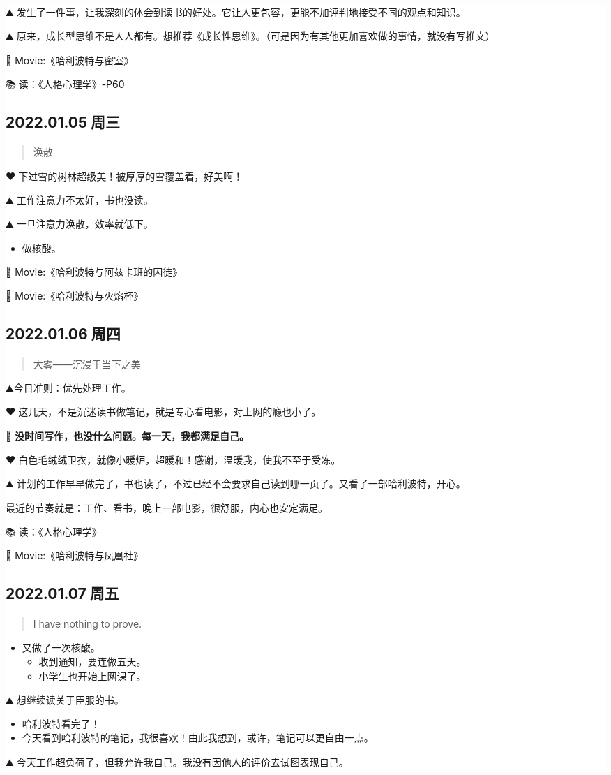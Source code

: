 ⛰ 发生了一件事，让我深刻的体会到读书的好处。它让人更包容，更能不加评判地接受不同的观点和知识。

⛰ 原来，成长型思维不是人人都有。想推荐《成长性思维》。（可是因为有其他更加喜欢做的事情，就没有写推文）

🎥 Movie:《哈利波特与密室》

📚 读：《人格心理学》-P60



## 2022.01.05 周三

> 涣散

❤️ 下过雪的树林超级美！被厚厚的雪覆盖着，好美啊！

⛰ 工作注意力不太好，书也没读。

⛰ 一旦注意力涣散，效率就低下。

- 做核酸。

🎥 Movie:《哈利波特与阿兹卡班的囚徒》

🎥 Movie:《哈利波特与火焰杯》

## 2022.01.06 周四

> 大雾——沉浸于当下之美

⛰今日准则：优先处理工作。

❤️ 这几天，不是沉迷读书做笔记，就是专心看电影，对上网的瘾也小了。

🌸 **没时间写作，也没什么问题。每一天，我都满足自己。**

❤️ 白色毛绒绒卫衣，就像小暖炉，超暖和！感谢，温暖我，使我不至于受冻。

⛰ 计划的工作早早做完了，书也读了，不过已经不会要求自己读到哪一页了。又看了一部哈利波特，开心。

最近的节奏就是：工作、看书，晚上一部电影，很舒服，内心也安定满足。

📚 读：《人格心理学》

🎥 Movie:《哈利波特与凤凰社》



## 2022.01.07 周五

> I have nothing to prove.

- 又做了一次核酸。
	- 收到通知，要连做五天。
	- 小学生也开始上网课了。

⛰ 想继续读关于臣服的书。

- 哈利波特看完了！
- 今天看到哈利波特的笔记，我很喜欢！由此我想到，或许，笔记可以更自由一点。

⛰ 今天工作超负荷了，但我允许我自己。我没有因他人的评价去试图表现自己。
